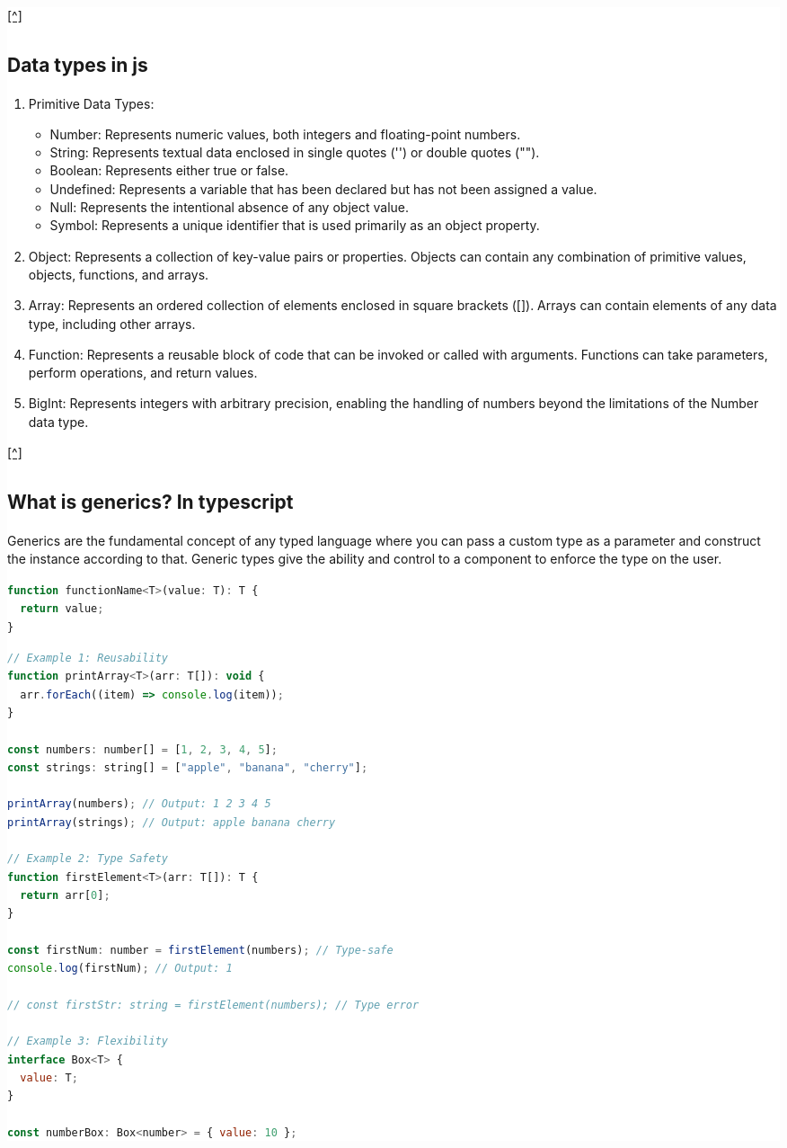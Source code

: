 [[^]](#jsinterview)

## Data types in js

1. Primitive Data Types:

   - Number: Represents numeric values, both integers and floating-point numbers.
   - String: Represents textual data enclosed in single quotes ('') or double quotes ("").
   - Boolean: Represents either true or false.
   - Undefined: Represents a variable that has been declared but has not been assigned a value.
   - Null: Represents the intentional absence of any object value.
   - Symbol: Represents a unique identifier that is used primarily as an object property.

2. Object: Represents a collection of key-value pairs or properties. Objects can contain any combination of primitive values, objects, functions, and arrays.

3. Array: Represents an ordered collection of elements enclosed in square brackets ([]). Arrays can contain elements of any data type, including other arrays.

4. Function: Represents a reusable block of code that can be invoked or called with arguments. Functions can take parameters, perform operations, and return values.

5. BigInt: Represents integers with arbitrary precision, enabling the handling of numbers beyond the limitations of the Number data type.

[[^]](#jsinterview)

## What is generics? In typescript

Generics are the fundamental concept of any typed language where you can pass a custom type as a parameter and construct the instance according to that. Generic types give the ability and control to a component to enforce the type on the user.

```js
function functionName<T>(value: T): T {
  return value;
}
```

```js
// Example 1: Reusability
function printArray<T>(arr: T[]): void {
  arr.forEach((item) => console.log(item));
}

const numbers: number[] = [1, 2, 3, 4, 5];
const strings: string[] = ["apple", "banana", "cherry"];

printArray(numbers); // Output: 1 2 3 4 5
printArray(strings); // Output: apple banana cherry

// Example 2: Type Safety
function firstElement<T>(arr: T[]): T {
  return arr[0];
}

const firstNum: number = firstElement(numbers); // Type-safe
console.log(firstNum); // Output: 1

// const firstStr: string = firstElement(numbers); // Type error

// Example 3: Flexibility
interface Box<T> {
  value: T;
}

const numberBox: Box<number> = { value: 10 };
```